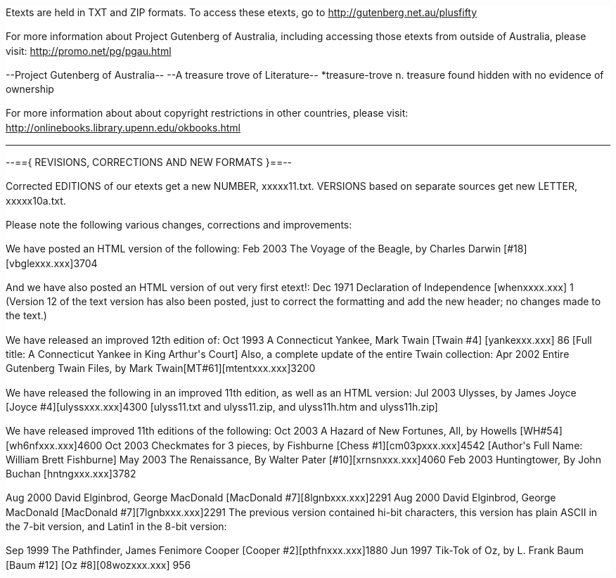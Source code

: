 Etexts are held in TXT and ZIP formats.  To access these etexts, go to
http://gutenberg.net.au/plusfifty

For more information about Project Gutenberg of Australia, including
accessing those etexts from outside of Australia, please visit:
http://promo.net/pg/pgau.html

--Project Gutenberg of Australia--
--A treasure trove of Literature--
*treasure-trove n. treasure found hidden with no evidence of ownership

For more information about about copyright restrictions in other
countries, please visit:
http://onlinebooks.library.upenn.edu/okbooks.html

***

--=={ REVISIONS, CORRECTIONS AND NEW FORMATS }==--

Corrected EDITIONS of our etexts get a new NUMBER, xxxxx11.txt.
VERSIONS based on separate sources get new LETTER, xxxxx10a.txt.

Please note the following various changes, corrections and improvements:

We have posted an HTML version of the following:
Feb 2003 The Voyage of the Beagle, by Charles Darwin [#18] [vbglexxx.xxx]3704

And we have also posted an HTML version of out very first etext!:
Dec 1971 Declaration of Independence                       [whenxxxx.xxx]   1
(Version 12 of the text version has also been posted, just to correct
  the formatting and add the new header; no changes made to the text.)


We have released an improved 12th edition of:
Oct 1993 A Connecticut Yankee, Mark Twain [Twain #4]       [yankexxx.xxx]  86
[Full title: A Connecticut Yankee in King Arthur's Court]
Also, a complete update of the entire Twain collection:
Apr 2002 Entire Gutenberg Twain Files, by Mark Twain[MT#61][mtentxxx.xxx]3200

We have released the following in an improved 11th edition, as
well as an HTML version:
Jul 2003 Ulysses, by James Joyce                 [Joyce #4][ulyssxxx.xxx]4300
[ulyss11.txt and ulyss11.zip, and ulyss11h.htm and ulyss11h.zip]

We have released improved 11th editions of the following:
Oct 2003 A Hazard of New Fortunes, All, by Howells  [WH#54][wh6nfxxx.xxx]4600
Oct 2003 Checkmates for 3 pieces, by Fishburne   [Chess #1][cm03pxxx.xxx]4542
[Author's Full Name:  William Brett Fishburne]
May 2003 The Renaissance, By Walter Pater             [#10][xrnsnxxx.xxx]4060
Feb 2003 Huntingtower, By John Buchan                      [hntngxxx.xxx]3782

Aug 2000 David Elginbrod, George MacDonald   [MacDonald #7][8lgnbxxx.xxx]2291
Aug 2000 David Elginbrod, George MacDonald   [MacDonald #7][7lgnbxxx.xxx]2291
The previous version contained hi-bit characters, this version has
plain ASCII in the 7-bit version, and Latin1 in the 8-bit version:

Sep 1999 The Pathfinder, James Fenimore Cooper  [Cooper #2][pthfnxxx.xxx]1880
Jun 1997 Tik-Tok of Oz, by L. Frank Baum [Baum #12] [Oz #8][08wozxxx.xxx] 956
